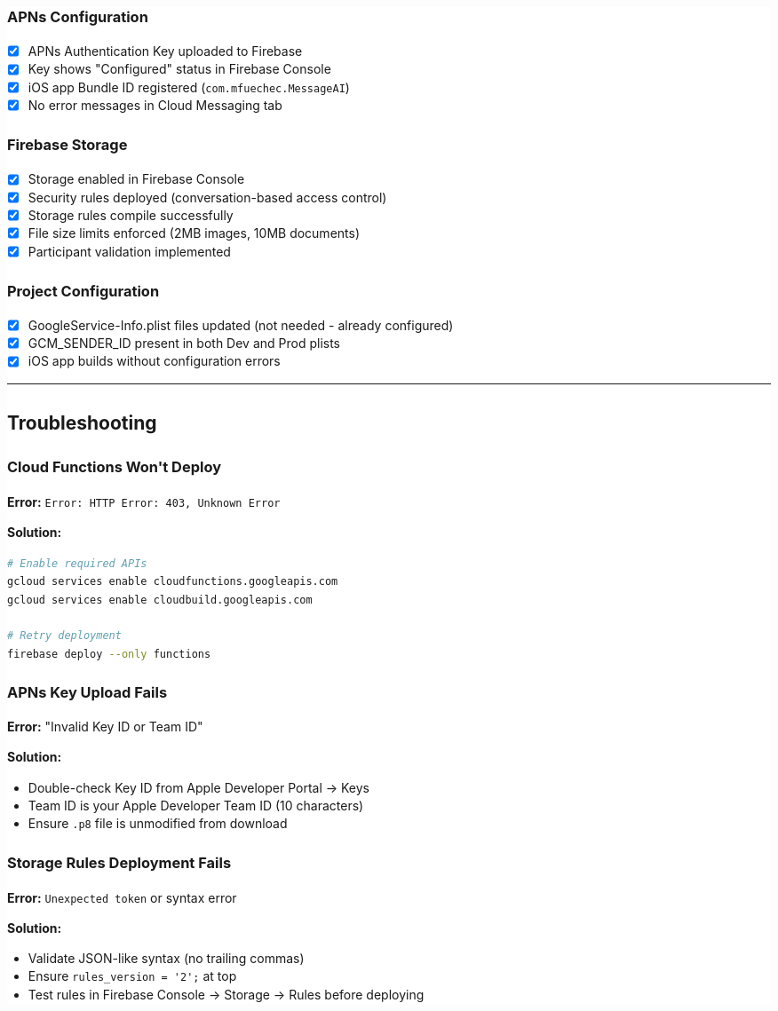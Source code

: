 ### APNs Configuration
- [x] APNs Authentication Key uploaded to Firebase
- [x] Key shows "Configured" status in Firebase Console
- [x] iOS app Bundle ID registered (`com.mfuechec.MessageAI`)
- [x] No error messages in Cloud Messaging tab

### Firebase Storage
- [x] Storage enabled in Firebase Console
- [x] Security rules deployed (conversation-based access control)
- [x] Storage rules compile successfully
- [x] File size limits enforced (2MB images, 10MB documents)
- [x] Participant validation implemented

### Project Configuration
- [x] GoogleService-Info.plist files updated (not needed - already configured)
- [x] GCM_SENDER_ID present in both Dev and Prod plists
- [x] iOS app builds without configuration errors

---

## Troubleshooting

### Cloud Functions Won't Deploy

**Error:** `Error: HTTP Error: 403, Unknown Error`

**Solution:**
```bash
# Enable required APIs
gcloud services enable cloudfunctions.googleapis.com
gcloud services enable cloudbuild.googleapis.com

# Retry deployment
firebase deploy --only functions
```

### APNs Key Upload Fails

**Error:** "Invalid Key ID or Team ID"

**Solution:**
- Double-check Key ID from Apple Developer Portal → Keys
- Team ID is your Apple Developer Team ID (10 characters)
- Ensure `.p8` file is unmodified from download

### Storage Rules Deployment Fails

**Error:** `Unexpected token` or syntax error

**Solution:**
- Validate JSON-like syntax (no trailing commas)
- Ensure `rules_version = '2';` at top
- Test rules in Firebase Console → Storage → Rules before deploying
